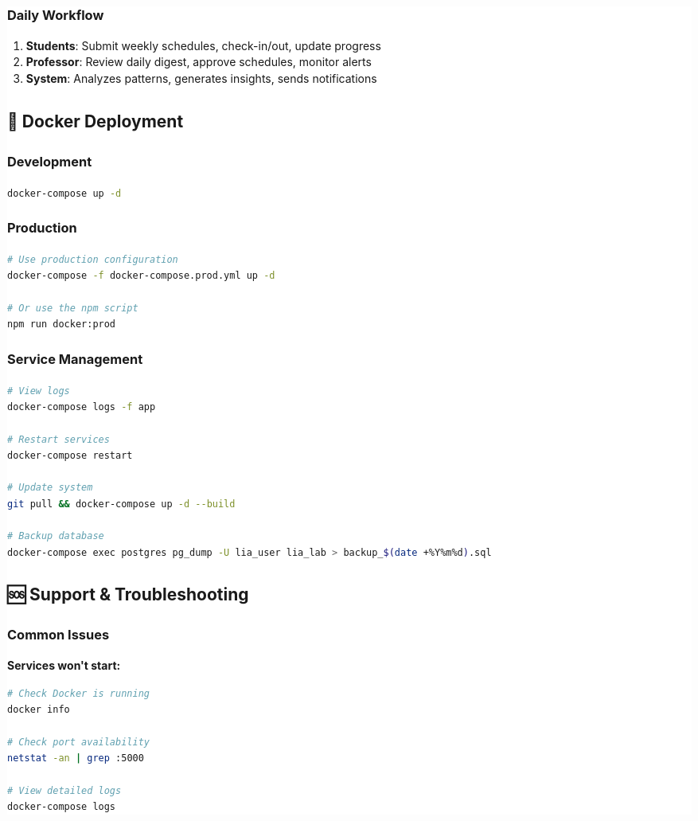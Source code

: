 ### Daily Workflow
1. **Students**: Submit weekly schedules, check-in/out, update progress
2. **Professor**: Review daily digest, approve schedules, monitor alerts
3. **System**: Analyzes patterns, generates insights, sends notifications

## 🐳 Docker Deployment

### Development
```bash
docker-compose up -d
```

### Production
```bash
# Use production configuration
docker-compose -f docker-compose.prod.yml up -d

# Or use the npm script
npm run docker:prod
```

### Service Management
```bash
# View logs
docker-compose logs -f app

# Restart services
docker-compose restart

# Update system
git pull && docker-compose up -d --build

# Backup database
docker-compose exec postgres pg_dump -U lia_user lia_lab > backup_$(date +%Y%m%d).sql
```

## 🆘 Support & Troubleshooting

### Common Issues

**Services won't start:**
```bash
# Check Docker is running
docker info

# Check port availability
netstat -an | grep :5000

# View detailed logs
docker-compose logs
```
